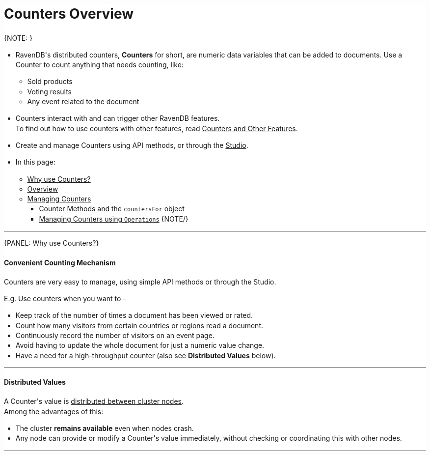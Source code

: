 # Counters Overview


{NOTE: }

* RavenDB's distributed counters, **Counters** for short, are numeric data variables that can be added to documents. 
  Use a Counter to count anything that needs counting, like:
   * Sold products  
   * Voting results  
   * Any event related to the document  
   
* Counters interact with and can trigger other RavenDB features.  
 To find out how to use counters with other features, read [Counters and Other Features](../../document-extensions/counters/counters-and-other-features).  

* Create and manage Counters using API methods, or through the [Studio](../../studio/database/document-extensions/counters).  

* In this page:  
  * [Why use Counters?](../../document-extensions/counters/overview#why-use-counters?)  
  * [Overview](../../document-extensions/counters/overview#overview)  
  * [Managing Counters](../../document-extensions/counters/overview#managing-counters)  
      * [Counter Methods and the `countersFor` object](../../document-extensions/counters/overview#counter-methods-and-the--object)  
      * [Managing Counters using `Operations`](../../document-extensions/counters/overview#managing-counters-using-)
{NOTE/}

---

{PANEL: Why use Counters?}

#### Convenient Counting Mechanism

Counters are very easy to manage, using simple API methods or through the Studio.  

E.g. Use counters when you want to -  

- Keep track of the number of times a document has been viewed or rated.  
- Count how many visitors from certain countries or regions read a document.  
- Continuously record the number of visitors on an event page.  
- Avoid having to update the whole document for just a numeric value change.  
- Have a need for a high-throughput counter (also see **Distributed Values** below).  

---

#### Distributed Values

A Counter's value is [distributed between cluster nodes](../../document-extensions/counters/counters-in-clusters).  
Among the advantages of this:  

* The cluster **remains available** even when nodes crash.  
* Any node can provide or modify a Counter's value immediately, without checking or coordinating this with other nodes.  

---